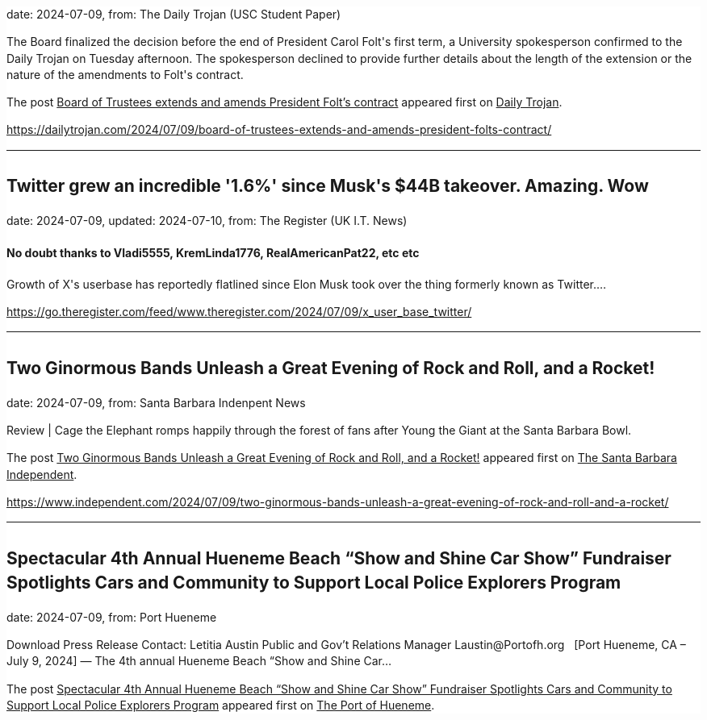 date: 2024-07-09, from: The Daily Trojan (USC Student Paper)

<p>The Board finalized the decision before the end of President Carol Folt's first term, a University spokesperson confirmed to the Daily Trojan on Tuesday afternoon. The spokesperson declined to provide further details about the length of the extension or the nature of the amendments to Folt's contract.</p>
<p>The post <a href="https://dailytrojan.com/2024/07/09/board-of-trustees-extends-and-amends-president-folts-contract/">Board of Trustees extends and amends President Folt&#8217;s contract</a> appeared first on <a href="https://dailytrojan.com">Daily Trojan</a>.</p>
 

<https://dailytrojan.com/2024/07/09/board-of-trustees-extends-and-amends-president-folts-contract/>

---

## Twitter grew an incredible '1.6%' since Musk's $44B takeover. Amazing. Wow

date: 2024-07-09, updated: 2024-07-10, from: The Register (UK I.T. News)

<h4>No doubt thanks to Vladi5555, KremLinda1776, RealAmericanPat22, etc etc</h4> <p>Growth of X's userbase has reportedly flatlined since Elon Musk took over the thing formerly known as Twitter.…</p> 

<https://go.theregister.com/feed/www.theregister.com/2024/07/09/x_user_base_twitter/>

---

## Two Ginormous Bands Unleash a Great Evening of Rock and Roll, and a Rocket!

date: 2024-07-09, from: Santa Barbara Indenpent News

<p>Review &#124; Cage the Elephant romps happily through the forest of fans after Young the Giant at the Santa Barbara Bowl.</p>
<p>The post <a rel="nofollow" href="https://www.independent.com/2024/07/09/two-ginormous-bands-unleash-a-great-evening-of-rock-and-roll-and-a-rocket/">Two Ginormous Bands Unleash a Great Evening of Rock and Roll, and a Rocket!</a> appeared first on <a rel="nofollow" href="https://www.independent.com">The Santa Barbara Independent</a>.</p>
 

<https://www.independent.com/2024/07/09/two-ginormous-bands-unleash-a-great-evening-of-rock-and-roll-and-a-rocket/>

---

## Spectacular 4th Annual Hueneme Beach “Show and Shine Car Show” Fundraiser Spotlights Cars and Community to Support Local Police Explorers Program

date: 2024-07-09, from: Port Hueneme

<p>Download Press Release Contact: Letitia Austin Public and Gov’t Relations Manager Laustin@Portofh.org &#160; [Port Hueneme, CA – July 9, 2024] — The 4th annual Hueneme Beach “Show and Shine Car&#8230;</p>
<p>The post <a href="https://www.portofhueneme.org/spectacular-4th-annual-hueneme-beach-show-and-shine-car-show-fundraiser-spotlights-cars-and-community-to-support-local-police-explorers-program/">Spectacular 4th Annual Hueneme Beach “Show and Shine Car Show” Fundraiser Spotlights Cars and Community to Support Local Police Explorers Program</a> appeared first on <a href="https://www.portofhueneme.org">The Port of Hueneme</a>.</p>
 